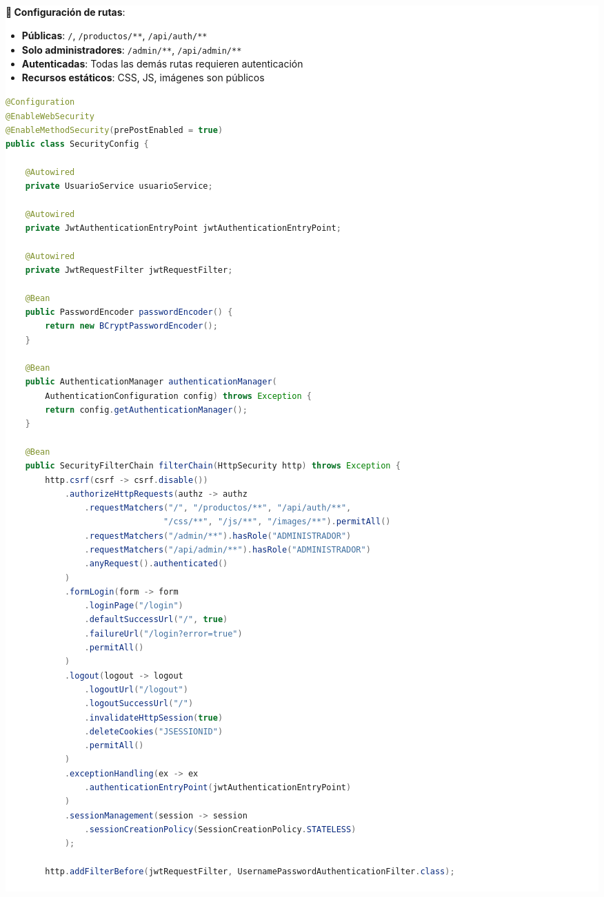 **🔧 Configuración de rutas**:
- **Públicas**: `/`, `/productos/**`, `/api/auth/**`
- **Solo administradores**: `/admin/**`, `/api/admin/**`
- **Autenticadas**: Todas las demás rutas requieren autenticación
- **Recursos estáticos**: CSS, JS, imágenes son públicos

```java
@Configuration
@EnableWebSecurity
@EnableMethodSecurity(prePostEnabled = true)
public class SecurityConfig {
    
    @Autowired
    private UsuarioService usuarioService;
    
    @Autowired
    private JwtAuthenticationEntryPoint jwtAuthenticationEntryPoint;
    
    @Autowired
    private JwtRequestFilter jwtRequestFilter;
    
    @Bean
    public PasswordEncoder passwordEncoder() {
        return new BCryptPasswordEncoder();
    }
    
    @Bean
    public AuthenticationManager authenticationManager(
        AuthenticationConfiguration config) throws Exception {
        return config.getAuthenticationManager();
    }
    
    @Bean
    public SecurityFilterChain filterChain(HttpSecurity http) throws Exception {
        http.csrf(csrf -> csrf.disable())
            .authorizeHttpRequests(authz -> authz
                .requestMatchers("/", "/productos/**", "/api/auth/**", 
                                "/css/**", "/js/**", "/images/**").permitAll()
                .requestMatchers("/admin/**").hasRole("ADMINISTRADOR")
                .requestMatchers("/api/admin/**").hasRole("ADMINISTRADOR")
                .anyRequest().authenticated()
            )
            .formLogin(form -> form
                .loginPage("/login")
                .defaultSuccessUrl("/", true)
                .failureUrl("/login?error=true")
                .permitAll()
            )
            .logout(logout -> logout
                .logoutUrl("/logout")
                .logoutSuccessUrl("/")
                .invalidateHttpSession(true)
                .deleteCookies("JSESSIONID")
                .permitAll()
            )
            .exceptionHandling(ex -> ex
                .authenticationEntryPoint(jwtAuthenticationEntryPoint)
            )
            .sessionManagement(session -> session
                .sessionCreationPolicy(SessionCreationPolicy.STATELESS)
            );
            
        http.addFilterBefore(jwtRequestFilter, UsernamePasswordAuthenticationFilter.class);
        
```